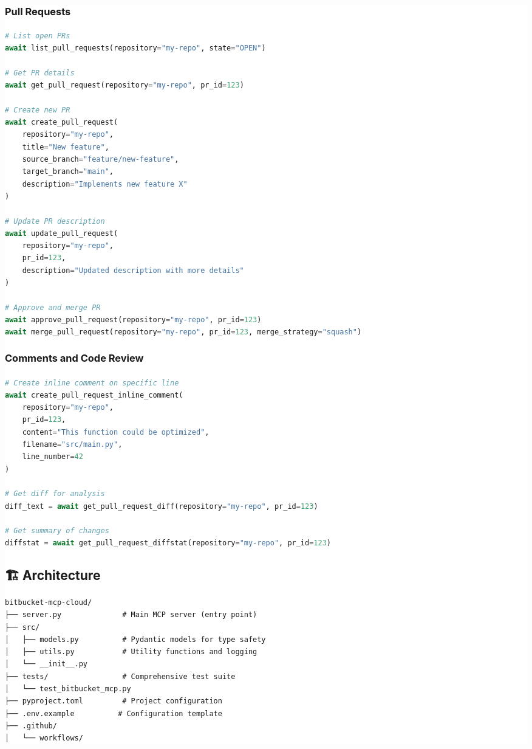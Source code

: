### Pull Requests

```python
# List open PRs
await list_pull_requests(repository="my-repo", state="OPEN")

# Get PR details
await get_pull_request(repository="my-repo", pr_id=123)

# Create new PR
await create_pull_request(
    repository="my-repo",
    title="New feature",
    source_branch="feature/new-feature",
    target_branch="main",
    description="Implements new feature X"
)

# Update PR description
await update_pull_request(
    repository="my-repo",
    pr_id=123,
    description="Updated description with more details"
)

# Approve and merge PR
await approve_pull_request(repository="my-repo", pr_id=123)
await merge_pull_request(repository="my-repo", pr_id=123, merge_strategy="squash")
```

### Comments and Code Review

```python
# Create inline comment on specific line
await create_pull_request_inline_comment(
    repository="my-repo",
    pr_id=123,
    content="This function could be optimized",
    filename="src/main.py",
    line_number=42
)

# Get diff for analysis
diff_text = await get_pull_request_diff(repository="my-repo", pr_id=123)

# Get summary of changes
diffstat = await get_pull_request_diffstat(repository="my-repo", pr_id=123)
```

## 🏗️ Architecture

```
bitbucket-mcp-cloud/
├── server.py              # Main MCP server (entry point)
├── src/
│   ├── models.py          # Pydantic models for type safety
│   ├── utils.py           # Utility functions and logging
│   └── __init__.py
├── tests/                 # Comprehensive test suite
│   └── test_bitbucket_mcp.py
├── pyproject.toml         # Project configuration
├── .env.example          # Configuration template
├── .github/
│   └── workflows/
```
